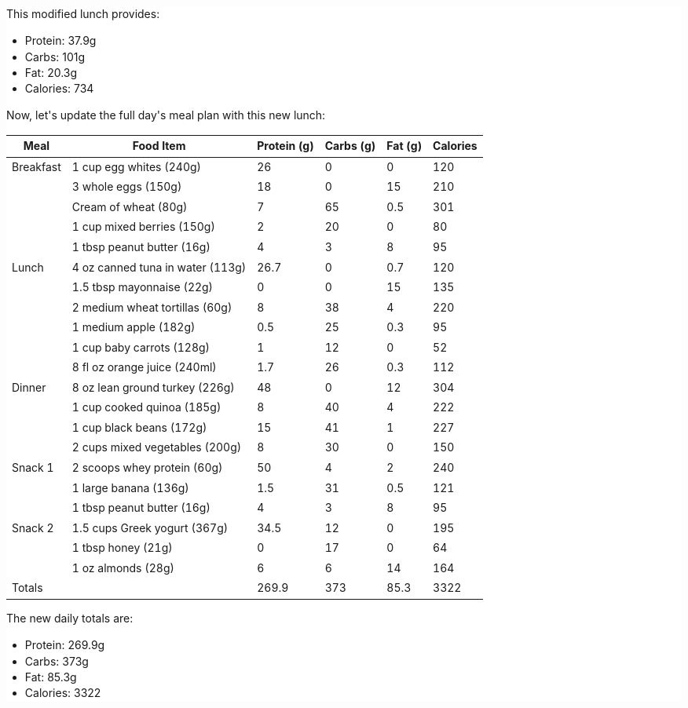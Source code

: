 This modified lunch provides:
- Protein: 37.9g
- Carbs: 101g
- Fat: 20.3g
- Calories: 734

Now, let's update the full day's meal plan with this new lunch:

| Meal      | Food Item                | Protein (g) | Carbs (g) | Fat (g) | Calories |
|-----------|--------------------------|-------------|-----------|---------|----------|
| Breakfast | 1 cup egg whites (240g)  | 26          | 0         | 0       | 120      |
|           | 3 whole eggs (150g)      | 18          | 0         | 15      | 210      |
|           | Cream of wheat (80g)     | 7           | 65        | 0.5     | 301      |
|           | 1 cup mixed berries (150g) | 2         | 20        | 0       | 80       |
|           | 1 tbsp peanut butter (16g) | 4         | 3         | 8       | 95       |
| Lunch     | 4 oz canned tuna in water (113g) | 26.7 | 0         | 0.7     | 120      |
|           | 1.5 tbsp mayonnaise (22g) | 0          | 0         | 15      | 135      |
|           | 2 medium wheat tortillas (60g) | 8     | 38        | 4       | 220      |
|           | 1 medium apple (182g)    | 0.5         | 25        | 0.3     | 95       |
|           | 1 cup baby carrots (128g) | 1          | 12        | 0       | 52       |
|           | 8 fl oz orange juice (240ml) | 1.7     | 26        | 0.3     | 112      |
| Dinner    | 8 oz lean ground turkey (226g) | 48    | 0         | 12      | 304      |
|           | 1 cup cooked quinoa (185g) | 8         | 40        | 4       | 222      |
|           | 1 cup black beans (172g) | 15          | 41        | 1       | 227      |
|           | 2 cups mixed vegetables (200g) | 8     | 30        | 0       | 150      |
| Snack 1   | 2 scoops whey protein (60g) | 50       | 4         | 2       | 240      |
|           | 1 large banana (136g)    | 1.5         | 31        | 0.5     | 121      |
|           | 1 tbsp peanut butter (16g) | 4         | 3         | 8       | 95       |
| Snack 2   | 1.5 cups Greek yogurt (367g) | 34.5    | 12        | 0       | 195      |
|           | 1 tbsp honey (21g)       | 0           | 17        | 0       | 64       |
|           | 1 oz almonds (28g)       | 6           | 6         | 14      | 164      |
| Totals    |                          | 269.9       | 373       | 85.3    | 3322     |

The new daily totals are:
- Protein: 269.9g
- Carbs: 373g
- Fat: 85.3g
- Calories: 3322
